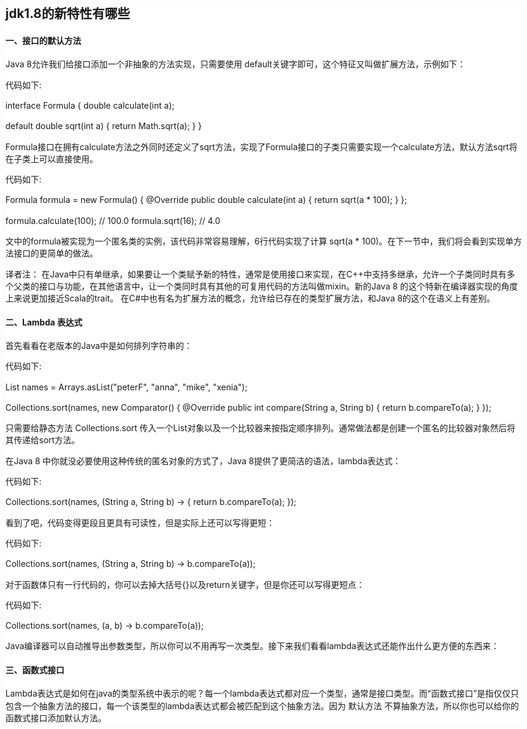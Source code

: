##  jdk1.8的新特性有哪些 

#### 一、接口的默认方法

Java 8允许我们给接口添加一个非抽象的方法实现，只需要使用 default关键字即可，这个特征又叫做扩展方法，示例如下：

代码如下:

interface Formula { double calculate(int a);

default double sqrt(int a) { return Math.sqrt(a); } }

Formula接口在拥有calculate方法之外同时还定义了sqrt方法，实现了Formula接口的子类只需要实现一个calculate方法，默认方法sqrt将在子类上可以直接使用。

代码如下:

Formula formula = new Formula() { @Override public double calculate(int a) { return sqrt(a * 100); } };

formula.calculate(100); // 100.0 formula.sqrt(16); // 4.0

文中的formula被实现为一个匿名类的实例，该代码非常容易理解，6行代码实现了计算 sqrt(a * 100)。在下一节中，我们将会看到实现单方法接口的更简单的做法。

译者注： 在Java中只有单继承，如果要让一个类赋予新的特性，通常是使用接口来实现，在C++中支持多继承，允许一个子类同时具有多个父类的接口与功能，在其他语言中，让一个类同时具有其他的可复用代码的方法叫做mixin。新的Java 8 的这个特新在编译器实现的角度上来说更加接近Scala的trait。 在C#中也有名为扩展方法的概念，允许给已存在的类型扩展方法，和Java 8的这个在语义上有差别。

#### 二、Lambda 表达式

首先看看在老版本的Java中是如何排列字符串的：

代码如下:

List<String> names = Arrays.asList("peterF", "anna", "mike", "xenia");

Collections.sort(names, new Comparator<String>() { @Override public int compare(String a, String b) { return b.compareTo(a); } });

只需要给静态方法 Collections.sort 传入一个List对象以及一个比较器来按指定顺序排列。通常做法都是创建一个匿名的比较器对象然后将其传递给sort方法。

在Java 8 中你就没必要使用这种传统的匿名对象的方式了，Java 8提供了更简洁的语法，lambda表达式：

代码如下:

Collections.sort(names, (String a, String b) -> { return b.compareTo(a); });

看到了吧，代码变得更段且更具有可读性，但是实际上还可以写得更短：

代码如下:

Collections.sort(names, (String a, String b) -> b.compareTo(a));

对于函数体只有一行代码的，你可以去掉大括号{}以及return关键字，但是你还可以写得更短点：

代码如下:

Collections.sort(names, (a, b) -> b.compareTo(a));

Java编译器可以自动推导出参数类型，所以你可以不用再写一次类型。接下来我们看看lambda表达式还能作出什么更方便的东西来：

#### 三、函数式接口

Lambda表达式是如何在java的类型系统中表示的呢？每一个lambda表达式都对应一个类型，通常是接口类型。而“函数式接口”是指仅仅只包含一个抽象方法的接口，每一个该类型的lambda表达式都会被匹配到这个抽象方法。因为 默认方法 不算抽象方法，所以你也可以给你的函数式接口添加默认方法。
